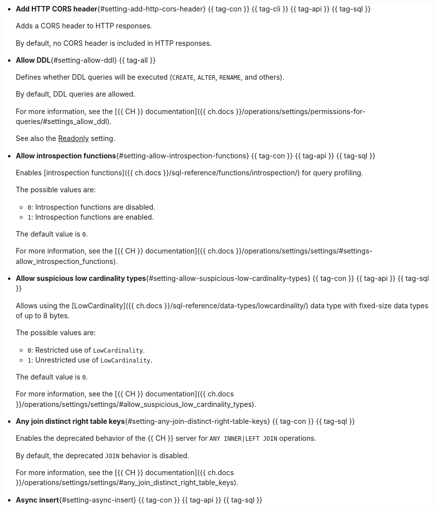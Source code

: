 * **Add HTTP CORS header**{#setting-add-http-cors-header} {{ tag-con }} {{ tag-cli }} {{ tag-api }} {{ tag-sql }}

  Adds a CORS header to HTTP responses.

  By default, no CORS header is included in HTTP responses.

* **Allow DDL**{#setting-allow-ddl} {{ tag-all }}

  Defines whether DDL queries will be executed (`CREATE`, `ALTER`, `RENAME`, and others).

  By default, DDL queries are allowed.

  For more information, see the [{{ CH }} documentation]({{ ch.docs }}/operations/settings/permissions-for-queries/#settings_allow_ddl).

  See also the [Readonly](#setting-readonly) setting.

* **Allow introspection functions**{#setting-allow-introspection-functions} {{ tag-con }} {{ tag-api }} {{ tag-sql }}

  Enables [introspection functions]({{ ch.docs }}/sql-reference/functions/introspection/) for query profiling.

  The possible values are:

  * `0`: Introspection functions are disabled.
  * `1`: Introspection functions are enabled.

  The default value is `0`.

  For more information, see the [{{ CH }} documentation]({{ ch.docs }}/operations/settings/settings/#settings-allow_introspection_functions).

* **Allow suspicious low cardinality types**{#setting-allow-suspicious-low-cardinality-types} {{ tag-con }} {{ tag-api }} {{ tag-sql }}

  Allows using the [LowCardinality]({{ ch.docs }}/sql-reference/data-types/lowcardinality/) data type with fixed-size data types of up to 8 bytes.

  The possible values are:

  * `0`: Restricted use of `LowCardinality`.
  * `1`: Unrestricted use of `LowCardinality`.

  The default value is `0`.

  For more information, see the [{{ CH }} documentation]({{ ch.docs }}/operations/settings/settings/#allow_suspicious_low_cardinality_types).

* **Any join distinct right table keys**{#setting-any-join-distinct-right-table-keys} {{ tag-con }} {{ tag-sql }}

  Enables the deprecated behavior of the {{ CH }} server for `ANY INNER|LEFT JOIN` operations.

  By default, the deprecated `JOIN` behavior is disabled.

  For more information, see the [{{ CH }} documentation]({{ ch.docs }}/operations/settings/settings/#any_join_distinct_right_table_keys).

* **Async insert**{#setting-async-insert} {{ tag-con }} {{ tag-api }} {{ tag-sql }}
